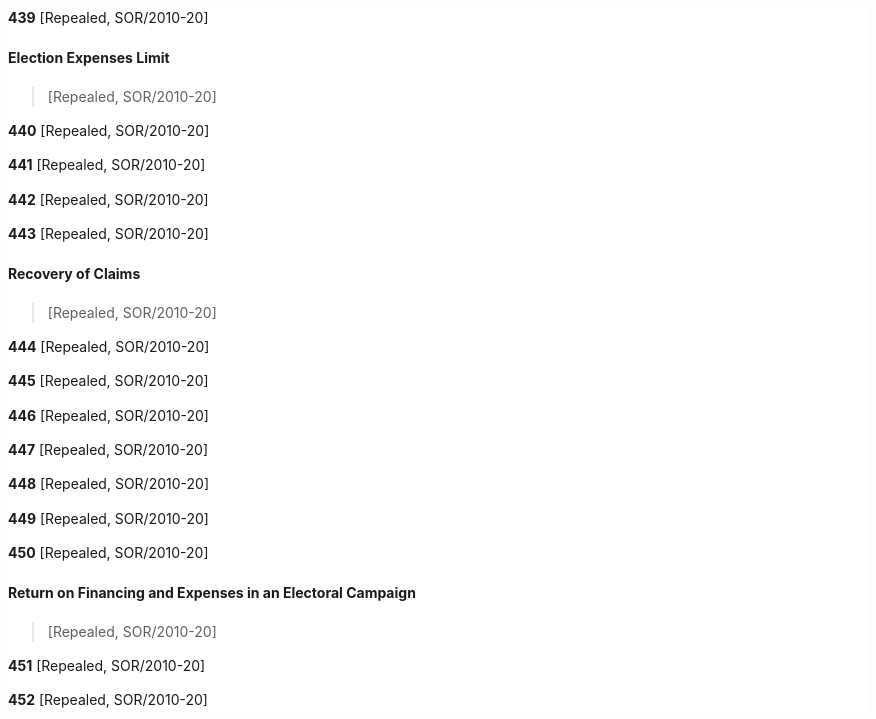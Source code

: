 
**439** [Repealed, SOR/2010-20]




#### Election Expenses Limit
> [Repealed, SOR/2010-20]



**440** [Repealed, SOR/2010-20]



**441** [Repealed, SOR/2010-20]



**442** [Repealed, SOR/2010-20]



**443** [Repealed, SOR/2010-20]




#### Recovery of Claims
> [Repealed, SOR/2010-20]



**444** [Repealed, SOR/2010-20]



**445** [Repealed, SOR/2010-20]



**446** [Repealed, SOR/2010-20]



**447** [Repealed, SOR/2010-20]



**448** [Repealed, SOR/2010-20]



**449** [Repealed, SOR/2010-20]



**450** [Repealed, SOR/2010-20]




#### Return on Financing and Expenses in an Electoral Campaign
> [Repealed, SOR/2010-20]



**451** [Repealed, SOR/2010-20]



**452** [Repealed, SOR/2010-20]
